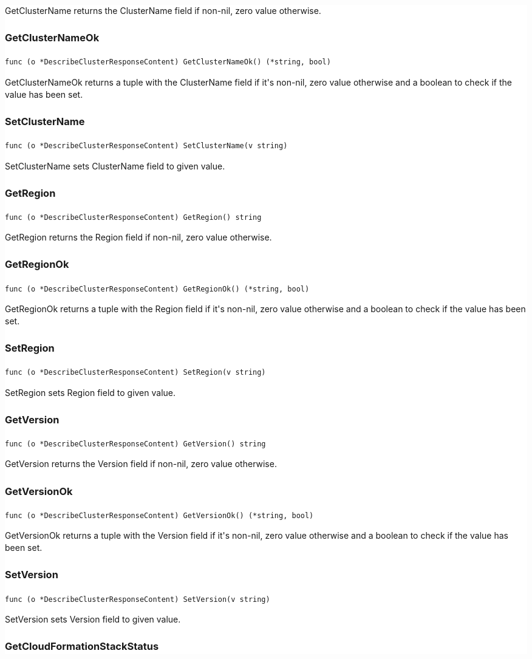 GetClusterName returns the ClusterName field if non-nil, zero value otherwise.

### GetClusterNameOk

`func (o *DescribeClusterResponseContent) GetClusterNameOk() (*string, bool)`

GetClusterNameOk returns a tuple with the ClusterName field if it's non-nil, zero value otherwise
and a boolean to check if the value has been set.

### SetClusterName

`func (o *DescribeClusterResponseContent) SetClusterName(v string)`

SetClusterName sets ClusterName field to given value.


### GetRegion

`func (o *DescribeClusterResponseContent) GetRegion() string`

GetRegion returns the Region field if non-nil, zero value otherwise.

### GetRegionOk

`func (o *DescribeClusterResponseContent) GetRegionOk() (*string, bool)`

GetRegionOk returns a tuple with the Region field if it's non-nil, zero value otherwise
and a boolean to check if the value has been set.

### SetRegion

`func (o *DescribeClusterResponseContent) SetRegion(v string)`

SetRegion sets Region field to given value.


### GetVersion

`func (o *DescribeClusterResponseContent) GetVersion() string`

GetVersion returns the Version field if non-nil, zero value otherwise.

### GetVersionOk

`func (o *DescribeClusterResponseContent) GetVersionOk() (*string, bool)`

GetVersionOk returns a tuple with the Version field if it's non-nil, zero value otherwise
and a boolean to check if the value has been set.

### SetVersion

`func (o *DescribeClusterResponseContent) SetVersion(v string)`

SetVersion sets Version field to given value.


### GetCloudFormationStackStatus
